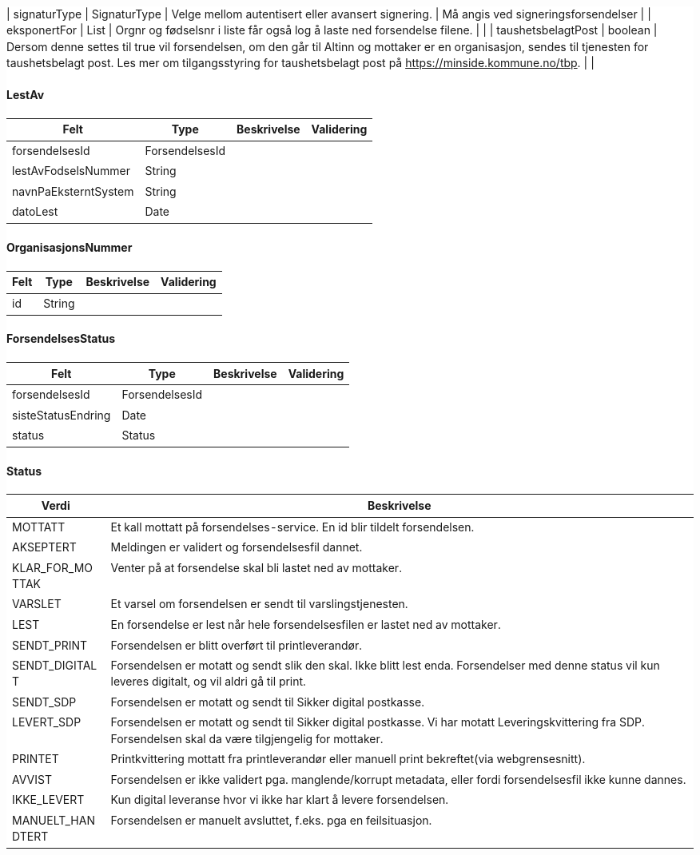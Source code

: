 | signaturType                 | SignaturType                          | Velge mellom autentisert eller avansert signering.                                                                                                                                                                                                                                                                                                                                                  | Må angis ved signeringsforsendelser                   |
| eksponertFor                 | List<DigitalAdresse>                  | Orgnr og fødselsnr i liste får også log å laste ned forsendelse filene.                                                                                                                                                                                                                                                                                                                             |                                                       |
| taushetsbelagtPost           | boolean                               | Dersom denne settes til true vil forsendelsen, om den går til Altinn og mottaker er en organisasjon, sendes til tjenesten for taushetsbelagt post. Les mer om tilgangsstyring for taushetsbelagt post på https://minside.kommune.no/tbp.                                                                                                                                                            |                                                       |

#### LestAv
| Felt                 | Type           | Beskrivelse | Validering |
|----------------------|----------------|-------------|------------|
| forsendelsesId       | ForsendelsesId |             |            |
| lestAvFodselsNummer  | String         |             |            |
| navnPaEksterntSystem | String         |             |            |
| datoLest             | Date           |             |            |

#### OrganisasjonsNummer
| Felt | Type   | Beskrivelse | Validering |
|------|--------|-------------|------------|
| id   | String |             |            |

#### ForsendelsesStatus
| Felt               | Type           | Beskrivelse | Validering |
|--------------------|----------------|-------------|------------|
| forsendelsesId     | ForsendelsesId |             |            |
| sisteStatusEndring | Date           |             |            |
| status             | Status         |             |            |

#### Status
| Verdi            | Beskrivelse                                                                                                                                                   |
|------------------|---------------------------------------------------------------------------------------------------------------------------------------------------------------|
| MOTTATT          | Et kall mottatt på forsendelses-service. En id blir tildelt forsendelsen.                                                                                     | 
| AKSEPTERT        | Meldingen er validert og forsendelsesfil dannet.                                                                                                              | 
| KLAR_FOR_MOTTAK  | Venter på at forsendelse skal bli lastet ned av mottaker.                                                                                                     | 
| VARSLET          | Et varsel om forsendelsen er sendt til varslingstjenesten.                                                                                                    | 
| LEST             | En forsendelse er lest når hele forsendelsesfilen er lastet ned av mottaker.                                                                                  | 
| SENDT_PRINT      | Forsendelsen er blitt overført til printleverandør.                                                                                                           | 
| SENDT_DIGITALT   | Forsendelsen er motatt og sendt slik den skal. Ikke blitt lest enda. Forsendelser med denne status vil kun leveres digitalt, og vil aldri gå til print.       | 
| SENDT_SDP        | Forsendelsen er motatt og sendt til Sikker digital postkasse.                                                                                                 | 
| LEVERT_SDP       | Forsendelsen er motatt og sendt til Sikker digital postkasse. Vi har motatt Leveringskvittering fra SDP. Forsendelsen skal da være tilgjengelig for mottaker. | 
| PRINTET          | Printkvittering mottatt fra printleverandør eller manuell print bekreftet(via webgrensesnitt).                                                                | 
| AVVIST           | Forsendelsen er ikke validert pga. manglende/korrupt metadata, eller fordi forsendelsesfil ikke kunne dannes.                                                 | 
| IKKE_LEVERT      | Kun digital leveranse hvor vi ikke har klart å levere forsendelsen.                                                                                           | 
| MANUELT_HANDTERT | Forsendelsen er manuelt avsluttet, f.eks. pga en feilsituasjon.                                                                                               | 
